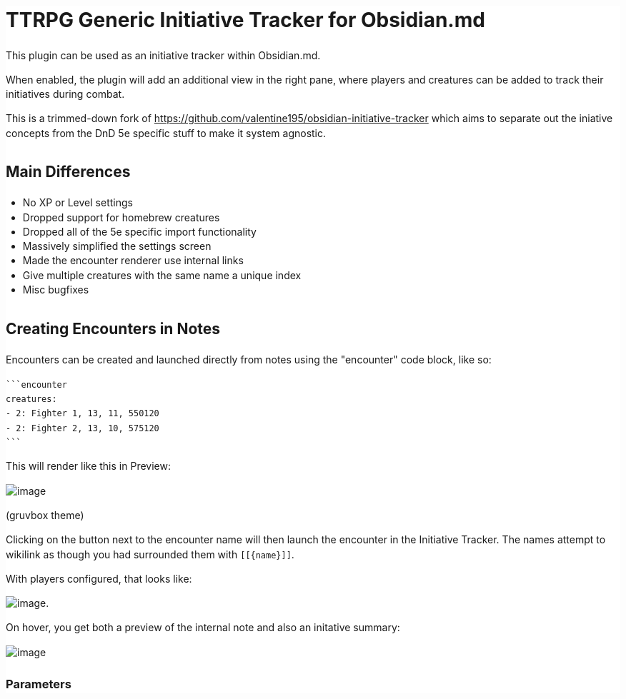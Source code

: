# TTRPG Generic Initiative Tracker for Obsidian.md

This plugin can be used as an initiative tracker within Obsidian.md.

When enabled, the plugin will add an additional view in the right pane, where
players and creatures can be added to track their initiatives during combat.

This is a trimmed-down fork of
https://github.com/valentine195/obsidian-initiative-tracker which aims to
separate out the iniative concepts from the DnD 5e specific stuff to make it
system agnostic.

## Main Differences

- No XP or Level settings
- Dropped support for homebrew creatures
- Dropped all of the 5e specific import functionality
- Massively simplified the settings screen
- Made the encounter renderer use internal links
- Give multiple creatures with the same name a unique index
- Misc bugfixes

## Creating Encounters in Notes

Encounters can be created and launched directly from notes using the "encounter" code block, like so:

````
```encounter
creatures:
- 2: Fighter 1, 13, 11, 550120
- 2: Fighter 2, 13, 10, 575120
```
````

This will render like this in Preview:

![image](https://user-images.githubusercontent.com/1045160/145105220-4f920d03-c84a-4edd-984c-f139988d16e7.png)

(gruvbox theme)

Clicking on the button next to the encounter name will then launch the encounter in the Initiative Tracker. The names attempt to wikilink as though you had surrounded them with `[[{name}]]`.

With players configured, that looks like:

![image](https://user-images.githubusercontent.com/1045160/145105397-546a7304-3c7f-4ffd-b74a-964381ebf0b5.png).

On hover, you get both a preview of the internal note and also an initative summary:

![image](https://user-images.githubusercontent.com/1045160/145105854-86c74cc0-6106-4ed5-89cb-aa83a5f2626d.png)

### Parameters
